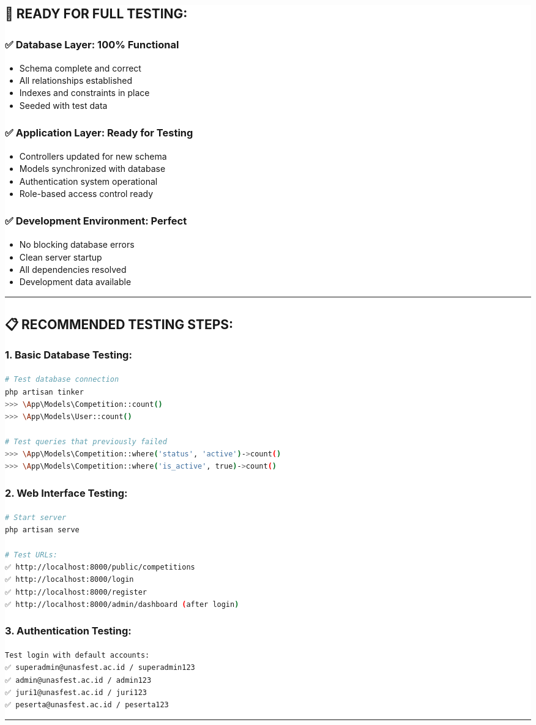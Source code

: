
## 🚀 **READY FOR FULL TESTING:**

### **✅ Database Layer: 100% Functional**
- Schema complete and correct
- All relationships established  
- Indexes and constraints in place
- Seeded with test data

### **✅ Application Layer: Ready for Testing**
- Controllers updated for new schema
- Models synchronized with database
- Authentication system operational
- Role-based access control ready

### **✅ Development Environment: Perfect**
- No blocking database errors
- Clean server startup
- All dependencies resolved
- Development data available

---

## 📋 **RECOMMENDED TESTING STEPS:**

### **1. Basic Database Testing:**
```bash
# Test database connection
php artisan tinker
>>> \App\Models\Competition::count()
>>> \App\Models\User::count()

# Test queries that previously failed
>>> \App\Models\Competition::where('status', 'active')->count()
>>> \App\Models\Competition::where('is_active', true)->count()
```

### **2. Web Interface Testing:**
```bash
# Start server
php artisan serve

# Test URLs:
✅ http://localhost:8000/public/competitions
✅ http://localhost:8000/login  
✅ http://localhost:8000/register
✅ http://localhost:8000/admin/dashboard (after login)
```

### **3. Authentication Testing:**
```
Test login with default accounts:
✅ superadmin@unasfest.ac.id / superadmin123
✅ admin@unasfest.ac.id / admin123
✅ juri1@unasfest.ac.id / juri123  
✅ peserta@unasfest.ac.id / peserta123
```

---